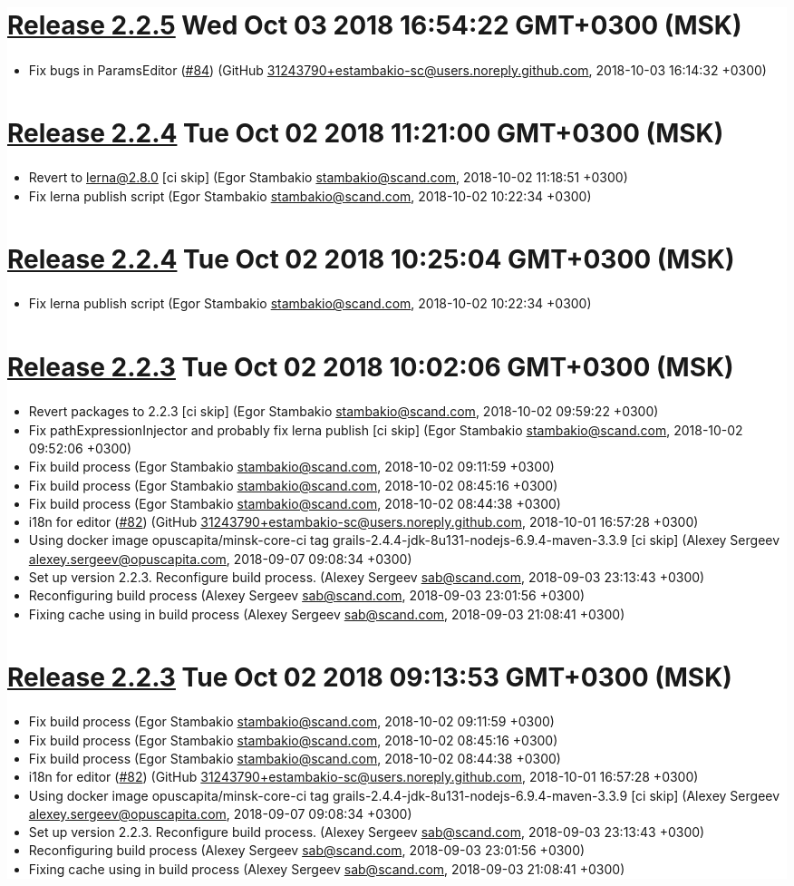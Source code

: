 
[Release 2.2.5](https://github.com/OpusCapita/fsm-workflow/releases/tag/v2.2.5) Wed Oct 03 2018 16:54:22 GMT+0300 (MSK)
=======================================================

- Fix bugs in ParamsEditor ([#84](https://github.com/OpusCapita/fsm-workflow/issues/84)) (GitHub 31243790+estambakio-sc@users.noreply.github.com, 2018-10-03 16:14:32 +0300)

[Release 2.2.4](https://github.com/OpusCapita/fsm-workflow/releases/tag/v2.2.4) Tue Oct 02 2018 11:21:00 GMT+0300 (MSK)
=======================================================

- Revert to lerna@2.8.0 [ci skip] (Egor Stambakio stambakio@scand.com, 2018-10-02 11:18:51 +0300)
- Fix lerna publish script (Egor Stambakio stambakio@scand.com, 2018-10-02 10:22:34 +0300)

[Release 2.2.4](https://github.com/OpusCapita/fsm-workflow/releases/tag/v2.2.4) Tue Oct 02 2018 10:25:04 GMT+0300 (MSK)
=======================================================

- Fix lerna publish script (Egor Stambakio stambakio@scand.com, 2018-10-02 10:22:34 +0300)

[Release 2.2.3](https://github.com/OpusCapita/fsm-workflow/releases/tag/v2.2.3) Tue Oct 02 2018 10:02:06 GMT+0300 (MSK)
=======================================================

- Revert packages to 2.2.3 [ci skip] (Egor Stambakio stambakio@scand.com, 2018-10-02 09:59:22 +0300)
- Fix pathExpressionInjector and probably fix lerna publish [ci skip] (Egor Stambakio stambakio@scand.com, 2018-10-02 09:52:06 +0300)
- Fix build process (Egor Stambakio stambakio@scand.com, 2018-10-02 09:11:59 +0300)
- Fix build process (Egor Stambakio stambakio@scand.com, 2018-10-02 08:45:16 +0300)
- Fix build process (Egor Stambakio stambakio@scand.com, 2018-10-02 08:44:38 +0300)
- i18n for editor ([#82](https://github.com/OpusCapita/fsm-workflow/issues/82)) (GitHub 31243790+estambakio-sc@users.noreply.github.com, 2018-10-01 16:57:28 +0300)
- Using docker image opuscapita/minsk-core-ci tag grails-2.4.4-jdk-8u131-nodejs-6.9.4-maven-3.3.9 [ci skip] (Alexey Sergeev alexey.sergeev@opuscapita.com, 2018-09-07 09:08:34 +0300)
- Set up version 2.2.3. Reconfigure build process. (Alexey Sergeev sab@scand.com, 2018-09-03 23:13:43 +0300)
- Reconfiguring build process (Alexey Sergeev sab@scand.com, 2018-09-03 23:01:56 +0300)
- Fixing cache using in build process (Alexey Sergeev sab@scand.com, 2018-09-03 21:08:41 +0300)

[Release 2.2.3](https://github.com/OpusCapita/fsm-workflow/releases/tag/v2.2.3) Tue Oct 02 2018 09:13:53 GMT+0300 (MSK)
=======================================================

- Fix build process (Egor Stambakio stambakio@scand.com, 2018-10-02 09:11:59 +0300)
- Fix build process (Egor Stambakio stambakio@scand.com, 2018-10-02 08:45:16 +0300)
- Fix build process (Egor Stambakio stambakio@scand.com, 2018-10-02 08:44:38 +0300)
- i18n for editor ([#82](https://github.com/OpusCapita/fsm-workflow/issues/82)) (GitHub 31243790+estambakio-sc@users.noreply.github.com, 2018-10-01 16:57:28 +0300)
- Using docker image opuscapita/minsk-core-ci tag grails-2.4.4-jdk-8u131-nodejs-6.9.4-maven-3.3.9 [ci skip] (Alexey Sergeev alexey.sergeev@opuscapita.com, 2018-09-07 09:08:34 +0300)
- Set up version 2.2.3. Reconfigure build process. (Alexey Sergeev sab@scand.com, 2018-09-03 23:13:43 +0300)
- Reconfiguring build process (Alexey Sergeev sab@scand.com, 2018-09-03 23:01:56 +0300)
- Fixing cache using in build process (Alexey Sergeev sab@scand.com, 2018-09-03 21:08:41 +0300)
